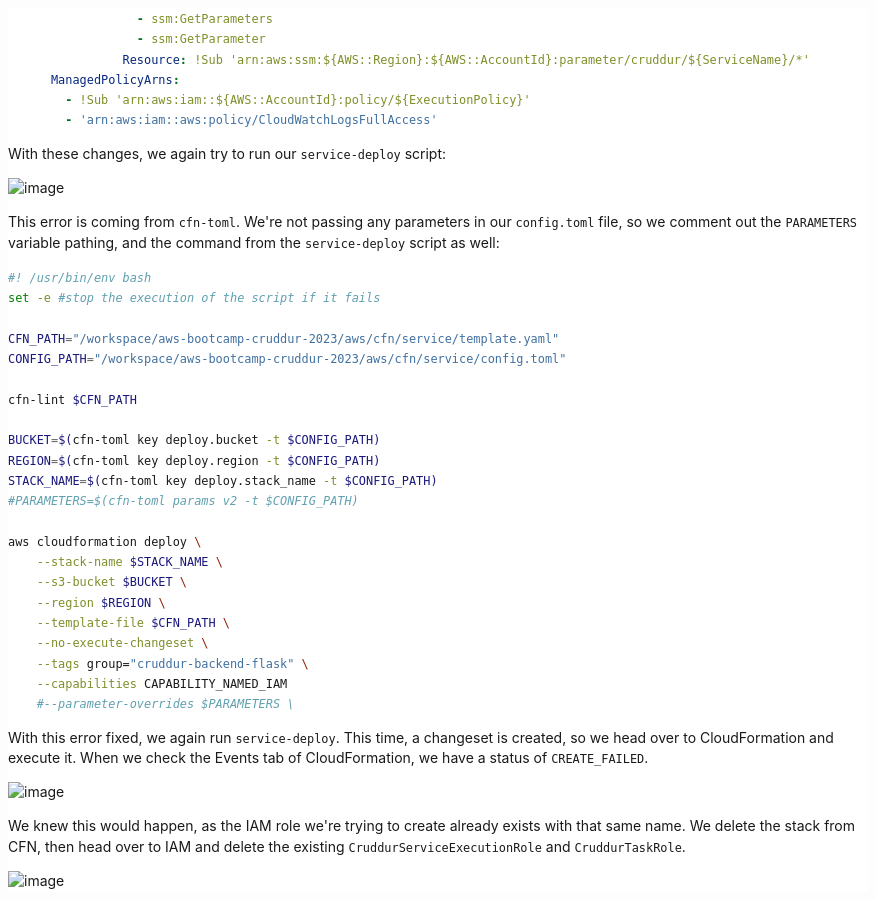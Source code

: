 ```yaml
                  - ssm:GetParameters
                  - ssm:GetParameter
                Resource: !Sub 'arn:aws:ssm:${AWS::Region}:${AWS::AccountId}:parameter/cruddur/${ServiceName}/*'            
      ManagedPolicyArns:
        - !Sub 'arn:aws:iam::${AWS::AccountId}:policy/${ExecutionPolicy}'
        - 'arn:aws:iam::aws:policy/CloudWatchLogsFullAccess'
```

With these changes, we again try to run our `service-deploy` script:

![image](https://github.com/jhargett1/aws-bootcamp-cruddur-2023/assets/119984652/ec8a142e-1f35-484b-b676-292e99bf7433)

This error is coming from `cfn-toml`. We're not passing any parameters in our `config.toml` file, so we comment out the `PARAMETERS` variable pathing, and the command from the `service-deploy` script as well: 

```sh
#! /usr/bin/env bash
set -e #stop the execution of the script if it fails

CFN_PATH="/workspace/aws-bootcamp-cruddur-2023/aws/cfn/service/template.yaml"
CONFIG_PATH="/workspace/aws-bootcamp-cruddur-2023/aws/cfn/service/config.toml"

cfn-lint $CFN_PATH 

BUCKET=$(cfn-toml key deploy.bucket -t $CONFIG_PATH)
REGION=$(cfn-toml key deploy.region -t $CONFIG_PATH)
STACK_NAME=$(cfn-toml key deploy.stack_name -t $CONFIG_PATH)
#PARAMETERS=$(cfn-toml params v2 -t $CONFIG_PATH)

aws cloudformation deploy \
    --stack-name $STACK_NAME \
    --s3-bucket $BUCKET \
    --region $REGION \
    --template-file $CFN_PATH \
    --no-execute-changeset \
    --tags group="cruddur-backend-flask" \
    --capabilities CAPABILITY_NAMED_IAM
    #--parameter-overrides $PARAMETERS \
```

With this error fixed, we again run `service-deploy`. This time, a changeset is created, so we head over to CloudFormation and execute it. When we check the Events tab of CloudFormation, we have a status of `CREATE_FAILED`.

![image](https://github.com/jhargett1/aws-bootcamp-cruddur-2023/assets/119984652/484025cc-3a8f-4fc2-93a1-065dbf44d339)

We knew this would happen, as the IAM role we're trying to create already exists with that same name. We delete the stack from CFN, then head over to IAM and delete the existing `CruddurServiceExecutionRole` and `CruddurTaskRole`. 

![image](https://github.com/jhargett1/aws-bootcamp-cruddur-2023/assets/119984652/d5109d6f-cdc3-4f68-bea5-6576f8708f07)
